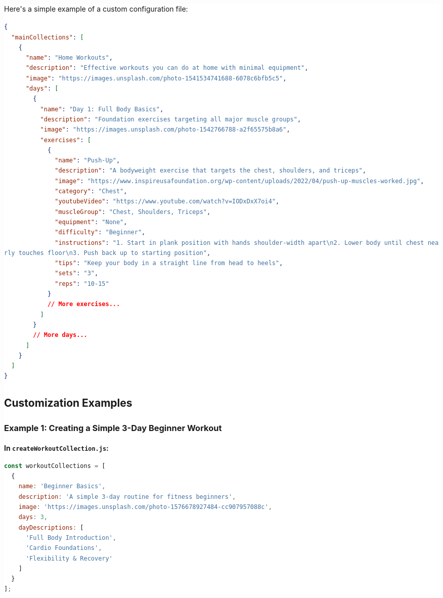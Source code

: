 Here's a simple example of a custom configuration file:

```json
{
  "mainCollections": [
    {
      "name": "Home Workouts",
      "description": "Effective workouts you can do at home with minimal equipment",
      "image": "https://images.unsplash.com/photo-1541534741688-6078c6bfb5c5",
      "days": [
        {
          "name": "Day 1: Full Body Basics",
          "description": "Foundation exercises targeting all major muscle groups",
          "image": "https://images.unsplash.com/photo-1542766788-a2f65575b8a6",
          "exercises": [
            {
              "name": "Push-Up",
              "description": "A bodyweight exercise that targets the chest, shoulders, and triceps",
              "image": "https://www.inspireusafoundation.org/wp-content/uploads/2022/04/push-up-muscles-worked.jpg",
              "category": "Chest",
              "youtubeVideo": "https://www.youtube.com/watch?v=IODxDxX7oi4",
              "muscleGroup": "Chest, Shoulders, Triceps",
              "equipment": "None",
              "difficulty": "Beginner",
              "instructions": "1. Start in plank position with hands shoulder-width apart\n2. Lower body until chest nearly touches floor\n3. Push back up to starting position",
              "tips": "Keep your body in a straight line from head to heels",
              "sets": "3",
              "reps": "10-15"
            }
            // More exercises...
          ]
        }
        // More days...
      ]
    }
  ]
}
```

## Customization Examples

### Example 1: Creating a Simple 3-Day Beginner Workout

**In `createWorkoutCollection.js`:**
```javascript
const workoutCollections = [
  {
    name: 'Beginner Basics',
    description: 'A simple 3-day routine for fitness beginners',
    image: 'https://images.unsplash.com/photo-1576678927484-cc907957088c',
    days: 3,
    dayDescriptions: [
      'Full Body Introduction',
      'Cardio Foundations',
      'Flexibility & Recovery'
    ]
  }
];
```
